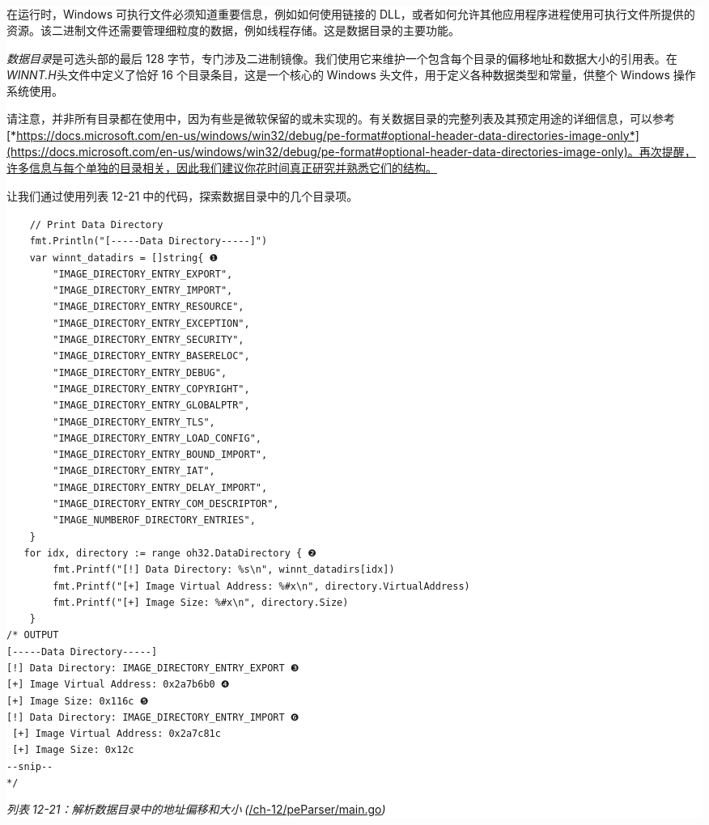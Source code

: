 在运行时，Windows 可执行文件必须知道重要信息，例如如何使用链接的 DLL，或者如何允许其他应用程序进程使用可执行文件所提供的资源。该二进制文件还需要管理细粒度的数据，例如线程存储。这是数据目录的主要功能。

*数据目录*是可选头部的最后 128 字节，专门涉及二进制镜像。我们使用它来维护一个包含每个目录的偏移地址和数据大小的引用表。在*WINNT.H*头文件中定义了恰好 16 个目录条目，这是一个核心的 Windows 头文件，用于定义各种数据类型和常量，供整个 Windows 操作系统使用。

请注意，并非所有目录都在使用中，因为有些是微软保留的或未实现的。有关数据目录的完整列表及其预定用途的详细信息，可以参考[*https://docs.microsoft.com/en-us/windows/win32/debug/pe-format#optional-header-data-directories-image-only*](https://docs.microsoft.com/en-us/windows/win32/debug/pe-format#optional-header-data-directories-image-only)。再次提醒，许多信息与每个单独的目录相关，因此我们建议你花时间真正研究并熟悉它们的结构。

让我们通过使用列表 12-21 中的代码，探索数据目录中的几个目录项。

```
    // Print Data Directory
    fmt.Println("[-----Data Directory-----]")
    var winnt_datadirs = []string{ ❶
        "IMAGE_DIRECTORY_ENTRY_EXPORT",
        "IMAGE_DIRECTORY_ENTRY_IMPORT",
        "IMAGE_DIRECTORY_ENTRY_RESOURCE",
        "IMAGE_DIRECTORY_ENTRY_EXCEPTION",
        "IMAGE_DIRECTORY_ENTRY_SECURITY",
        "IMAGE_DIRECTORY_ENTRY_BASERELOC",
        "IMAGE_DIRECTORY_ENTRY_DEBUG",
        "IMAGE_DIRECTORY_ENTRY_COPYRIGHT",
        "IMAGE_DIRECTORY_ENTRY_GLOBALPTR",
        "IMAGE_DIRECTORY_ENTRY_TLS",
        "IMAGE_DIRECTORY_ENTRY_LOAD_CONFIG",
        "IMAGE_DIRECTORY_ENTRY_BOUND_IMPORT",
        "IMAGE_DIRECTORY_ENTRY_IAT",
        "IMAGE_DIRECTORY_ENTRY_DELAY_IMPORT",
        "IMAGE_DIRECTORY_ENTRY_COM_DESCRIPTOR",
        "IMAGE_NUMBEROF_DIRECTORY_ENTRIES",
    }
   for idx, directory := range oh32.DataDirectory { ❷
        fmt.Printf("[!] Data Directory: %s\n", winnt_datadirs[idx])
        fmt.Printf("[+] Image Virtual Address: %#x\n", directory.VirtualAddress)
        fmt.Printf("[+] Image Size: %#x\n", directory.Size)
    }
/* OUTPUT
[-----Data Directory-----]
[!] Data Directory: IMAGE_DIRECTORY_ENTRY_EXPORT ❸
[+] Image Virtual Address: 0x2a7b6b0 ❹
[+] Image Size: 0x116c ❺
[!] Data Directory: IMAGE_DIRECTORY_ENTRY_IMPORT ❻
 [+] Image Virtual Address: 0x2a7c81c
 [+] Image Size: 0x12c
--snip--
*/
```

*列表 12-21：解析数据目录中的地址偏移和大小 (*[/ch-12/peParser/main.go](https://github.com/blackhat-go/bhg/blob/master/ch-12/peParser/main.go)*)*
